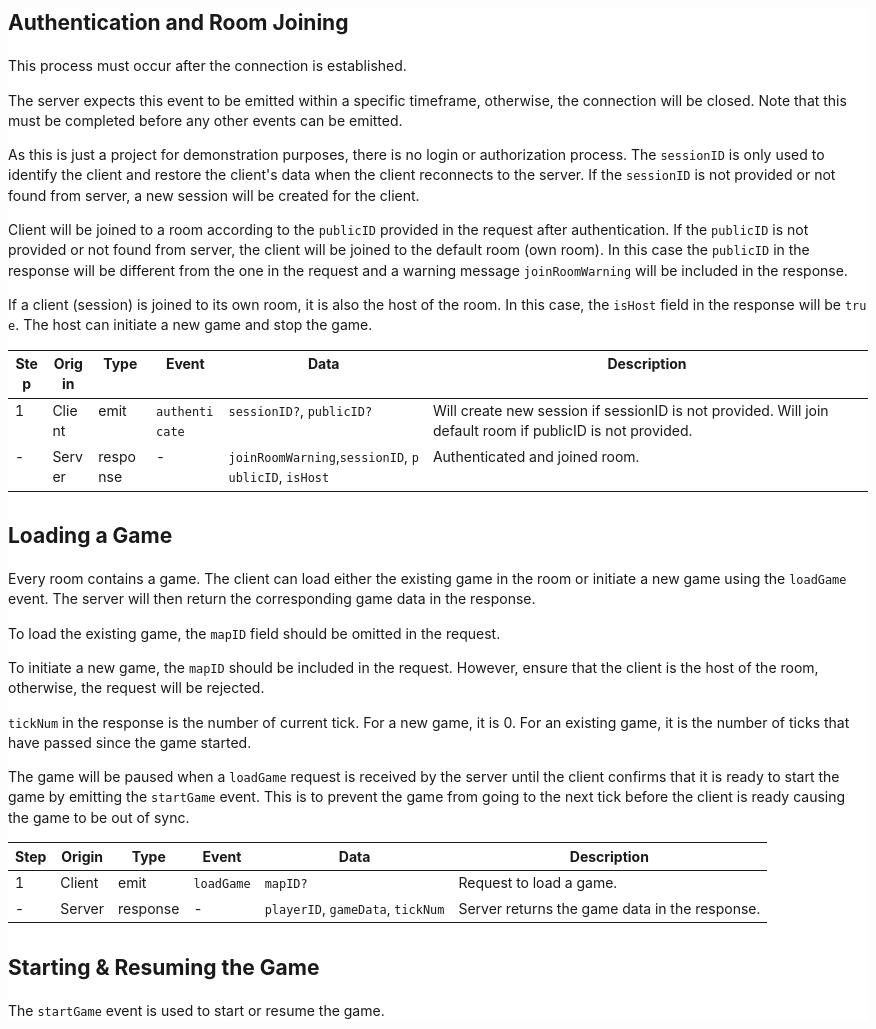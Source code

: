 ## Authentication and Room Joining

This process must occur after the connection is established.

The server expects this event to be emitted within a specific timeframe, otherwise, the connection will be closed. Note that this must be completed before any other events can be emitted.

As this is just a project for demonstration purposes, there is no login or authorization process. The `sessionID` is only used to identify the client and restore the client's data when the client reconnects to the server. If the `sessionID` is not provided or not found from server, a new session will be created for the client.

Client will be joined to a room according to the `publicID` provided in the request after authentication. If the `publicID` is not provided or not found from server, the client will be joined to the default room (own room). In this case the `publicID` in the response will be different from the one in the request and a warning message `joinRoomWarning` will be included in the response.

If a client (session) is joined to its own room, it is also the host of the room. In this case, the `isHost` field in the response will be `true`. The host can initiate a new game and stop the game.

| Step | Origin | Type     | Event          | Data                                                | Description                                                                                               |
| ---- | ------ | -------- | -------------- | --------------------------------------------------- | --------------------------------------------------------------------------------------------------------- |
| 1    | Client | emit     | `authenticate` | `sessionID?`, `publicID?`                           | Will create new session if sessionID is not provided. Will join default room if publicID is not provided. |
| -    | Server | response | -              | `joinRoomWarning`,`sessionID`, `publicID`, `isHost` | Authenticated and joined room.                                                                            |

## Loading a Game

Every room contains a game. The client can load either the existing game in the room or initiate a new game using the `loadGame` event. The server will then return the corresponding game data in the response.

To load the existing game, the `mapID` field should be omitted in the request.

To initiate a new game, the `mapID` should be included in the request. However, ensure that the client is the host of the room, otherwise, the request will be rejected.

`tickNum` in the response is the number of current tick. For a new game, it is 0. For an existing game, it is the number of ticks that have passed since the game started.

The game will be paused when a `loadGame` request is received by the server until the client confirms that it is ready to start the game by emitting the `startGame` event. This is to prevent the game from going to the next tick before the client is ready causing the game to be out of sync.

| Step | Origin | Type     | Event      | Data                              | Description                                   |
| ---- | ------ | -------- | ---------- | --------------------------------- | --------------------------------------------- |
| 1    | Client | emit     | `loadGame` | `mapID?`                          | Request to load a game.                       |
| -    | Server | response | -          | `playerID`, `gameData`, `tickNum` | Server returns the game data in the response. |

## Starting & Resuming the Game

The `startGame` event is used to start or resume the game.
